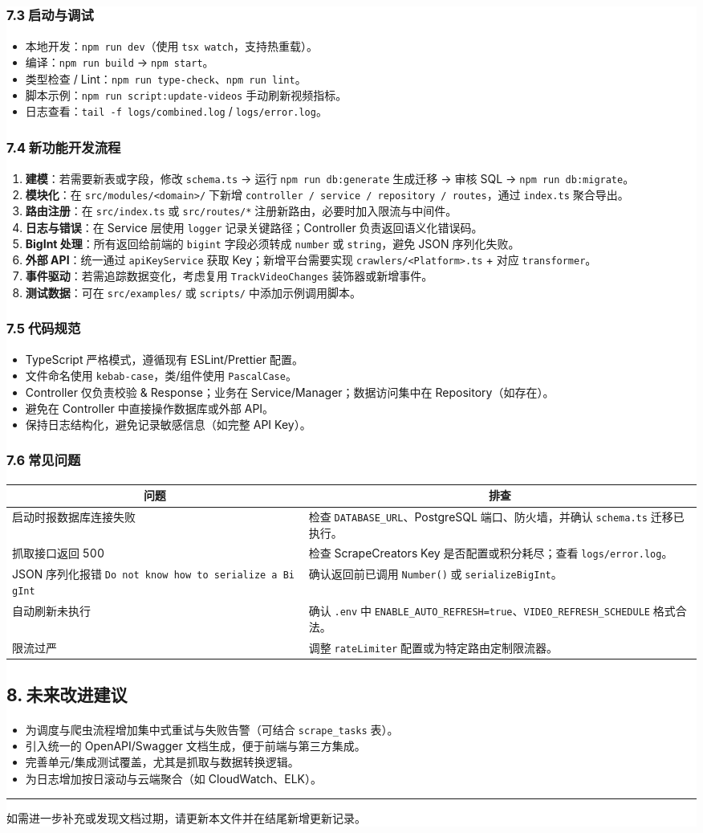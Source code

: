### 7.3 启动与调试
- 本地开发：`npm run dev`（使用 `tsx watch`，支持热重载）。
- 编译：`npm run build` → `npm start`。
- 类型检查 / Lint：`npm run type-check`、`npm run lint`。
- 脚本示例：`npm run script:update-videos` 手动刷新视频指标。
- 日志查看：`tail -f logs/combined.log` / `logs/error.log`。

### 7.4 新功能开发流程
1. **建模**：若需要新表或字段，修改 `schema.ts` → 运行 `npm run db:generate` 生成迁移 → 审核 SQL → `npm run db:migrate`。
2. **模块化**：在 `src/modules/<domain>/` 下新增 `controller / service / repository / routes`，通过 `index.ts` 聚合导出。
3. **路由注册**：在 `src/index.ts` 或 `src/routes/*` 注册新路由，必要时加入限流与中间件。
4. **日志与错误**：在 Service 层使用 `logger` 记录关键路径；Controller 负责返回语义化错误码。
5. **BigInt 处理**：所有返回给前端的 `bigint` 字段必须转成 `number` 或 `string`，避免 JSON 序列化失败。
6. **外部 API**：统一通过 `apiKeyService` 获取 Key；新增平台需要实现 `crawlers/<Platform>.ts` + 对应 `transformer`。
7. **事件驱动**：若需追踪数据变化，考虑复用 `TrackVideoChanges` 装饰器或新增事件。
8. **测试数据**：可在 `src/examples/` 或 `scripts/` 中添加示例调用脚本。

### 7.5 代码规范
- TypeScript 严格模式，遵循现有 ESLint/Prettier 配置。
- 文件命名使用 `kebab-case`，类/组件使用 `PascalCase`。
- Controller 仅负责校验 & Response；业务在 Service/Manager；数据访问集中在 Repository（如存在）。
- 避免在 Controller 中直接操作数据库或外部 API。
- 保持日志结构化，避免记录敏感信息（如完整 API Key）。

### 7.6 常见问题
| 问题 | 排查 |
| --- | --- |
| 启动时报数据库连接失败 | 检查 `DATABASE_URL`、PostgreSQL 端口、防火墙，并确认 `schema.ts` 迁移已执行。 |
| 抓取接口返回 500 | 检查 ScrapeCreators Key 是否配置或积分耗尽；查看 `logs/error.log`。 |
| JSON 序列化报错 `Do not know how to serialize a BigInt` | 确认返回前已调用 `Number()` 或 `serializeBigInt`。 |
| 自动刷新未执行 | 确认 `.env` 中 `ENABLE_AUTO_REFRESH=true`、`VIDEO_REFRESH_SCHEDULE` 格式合法。 |
| 限流过严 | 调整 `rateLimiter` 配置或为特定路由定制限流器。 |

## 8. 未来改进建议
- 为调度与爬虫流程增加集中式重试与失败告警（可结合 `scrape_tasks` 表）。
- 引入统一的 OpenAPI/Swagger 文档生成，便于前端与第三方集成。
- 完善单元/集成测试覆盖，尤其是抓取与数据转换逻辑。
- 为日志增加按日滚动与云端聚合（如 CloudWatch、ELK）。

---
如需进一步补充或发现文档过期，请更新本文件并在结尾新增更新记录。
